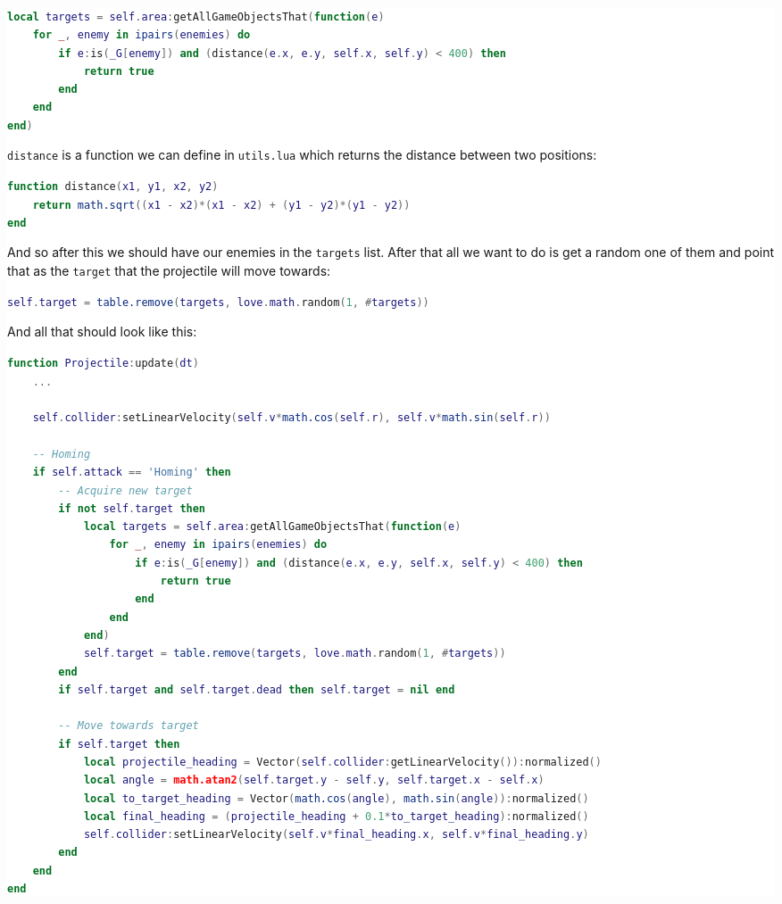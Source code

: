 ```lua
local targets = self.area:getAllGameObjectsThat(function(e)
    for _, enemy in ipairs(enemies) do
    	if e:is(_G[enemy]) and (distance(e.x, e.y, self.x, self.y) < 400) then
            return true
        end
    end
end)
```

`distance` is a function we can define in `utils.lua` which returns the distance between two positions:

```lua
function distance(x1, y1, x2, y2)
    return math.sqrt((x1 - x2)*(x1 - x2) + (y1 - y2)*(y1 - y2))
end
```

And so after this we should have our enemies in the `targets` list. After that all we want to do is get a random one of them and point that as the `target` that the projectile will move towards:

```lua
self.target = table.remove(targets, love.math.random(1, #targets))
```

And all that should look like this:

```lua
function Projectile:update(dt)
    ...

    self.collider:setLinearVelocity(self.v*math.cos(self.r), self.v*math.sin(self.r))

    -- Homing
    if self.attack == 'Homing' then
        -- Acquire new target
        if not self.target then
            local targets = self.area:getAllGameObjectsThat(function(e)
                for _, enemy in ipairs(enemies) do
                    if e:is(_G[enemy]) and (distance(e.x, e.y, self.x, self.y) < 400) then
                        return true
                    end
                end
            end)
            self.target = table.remove(targets, love.math.random(1, #targets))
        end
        if self.target and self.target.dead then self.target = nil end

        -- Move towards target
        if self.target then
            local projectile_heading = Vector(self.collider:getLinearVelocity()):normalized()
            local angle = math.atan2(self.target.y - self.y, self.target.x - self.x)
            local to_target_heading = Vector(math.cos(angle), math.sin(angle)):normalized()
            local final_heading = (projectile_heading + 0.1*to_target_heading):normalized()
            self.collider:setLinearVelocity(self.v*final_heading.x, self.v*final_heading.y)
        end
    end
end
```
